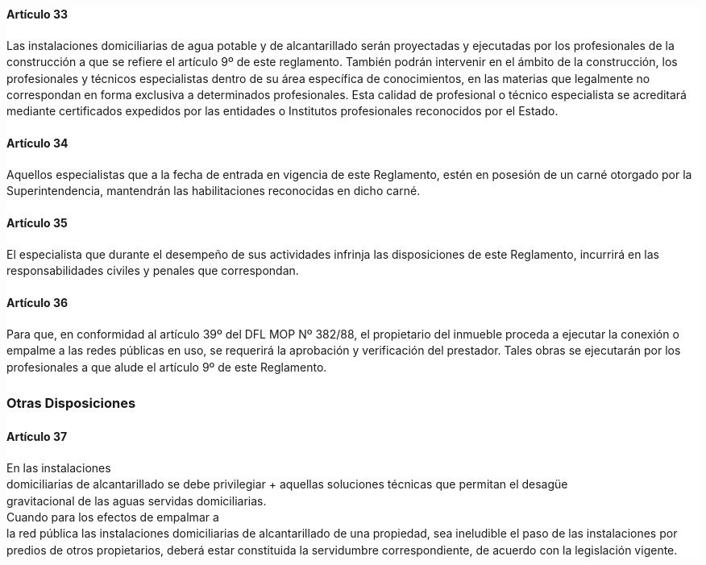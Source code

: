 
#### Artículo 33
Las instalaciones domiciliarias de agua
potable y de alcantarillado serán proyectadas y ejecutadas
por los profesionales de la construcción a que se refiere
el artículo 9º de este reglamento. También podrán
intervenir en el ámbito de la construcción, los
profesionales y técnicos especialistas dentro de su área
específica de conocimientos, en las materias que legalmente
no correspondan en forma exclusiva a determinados
profesionales. Esta calidad de profesional o técnico
especialista se acreditará mediante certificados expedidos
por las entidades o Institutos profesionales reconocidos por
el Estado.


#### Artículo 34
Aquellos especialistas que a la fecha
de entrada en vigencia de este Reglamento, estén en
posesión de un carné otorgado por la Superintendencia,
mantendrán las habilitaciones reconocidas en dicho carné.


#### Artículo 35
El especialista que durante el
desempeño de sus actividades infrinja las disposiciones de
este Reglamento, incurrirá en las responsabilidades civiles
y penales que correspondan.


#### Artículo 36 
Para que, en conformidad al artículo
39º del DFL MOP Nº 382/88, el propietario del inmueble
proceda a ejecutar la conexión o empalme a las redes
públicas en uso, se requerirá la aprobación y
verificación del prestador.
     Tales obras se ejecutarán por los profesionales a que
alude el artículo 9º de este Reglamento.


### Otras Disposiciones


#### Artículo 37 
En las instalaciones                                                     
domiciliarias de alcantarillado se debe privilegiar                                       +
aquellas soluciones técnicas que permitan el desagüe                                       
gravitacional de las aguas servidas domiciliarias.                                          
     Cuando para los efectos de empalmar a                                                 
la red pública las instalaciones domiciliarias de
alcantarillado de una propiedad, sea ineludible el paso
de las instalaciones por predios de otros propietarios,
deberá estar constituida la servidumbre correspondiente,
de acuerdo con la legislación vigente.
